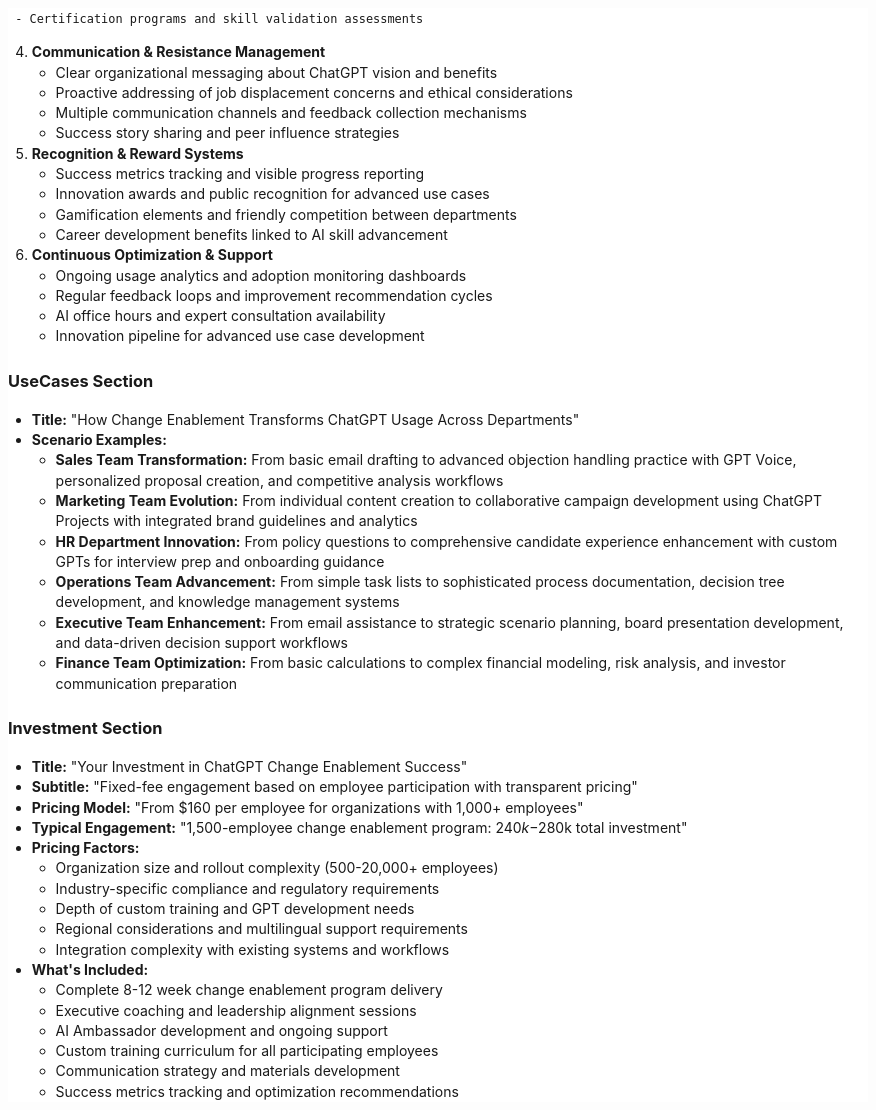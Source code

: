      - Certification programs and skill validation assessments
  4. **Communication & Resistance Management**
     - Clear organizational messaging about ChatGPT vision and benefits
     - Proactive addressing of job displacement concerns and ethical considerations
     - Multiple communication channels and feedback collection mechanisms
     - Success story sharing and peer influence strategies
  5. **Recognition & Reward Systems**
     - Success metrics tracking and visible progress reporting
     - Innovation awards and public recognition for advanced use cases
     - Gamification elements and friendly competition between departments
     - Career development benefits linked to AI skill advancement
  6. **Continuous Optimization & Support**
     - Ongoing usage analytics and adoption monitoring dashboards
     - Regular feedback loops and improvement recommendation cycles
     - AI office hours and expert consultation availability
     - Innovation pipeline for advanced use case development

### UseCases Section
- **Title:** "How Change Enablement Transforms ChatGPT Usage Across Departments"
- **Scenario Examples:**
  - **Sales Team Transformation:** From basic email drafting to advanced objection handling practice with GPT Voice, personalized proposal creation, and competitive analysis workflows
  - **Marketing Team Evolution:** From individual content creation to collaborative campaign development using ChatGPT Projects with integrated brand guidelines and analytics
  - **HR Department Innovation:** From policy questions to comprehensive candidate experience enhancement with custom GPTs for interview prep and onboarding guidance
  - **Operations Team Advancement:** From simple task lists to sophisticated process documentation, decision tree development, and knowledge management systems
  - **Executive Team Enhancement:** From email assistance to strategic scenario planning, board presentation development, and data-driven decision support workflows
  - **Finance Team Optimization:** From basic calculations to complex financial modeling, risk analysis, and investor communication preparation

### Investment Section
- **Title:** "Your Investment in ChatGPT Change Enablement Success"
- **Subtitle:** "Fixed-fee engagement based on employee participation with transparent pricing"
- **Pricing Model:** "From $160 per employee for organizations with 1,000+ employees"
- **Typical Engagement:** "1,500-employee change enablement program: $240k-$280k total investment"
- **Pricing Factors:**
  - Organization size and rollout complexity (500-20,000+ employees)
  - Industry-specific compliance and regulatory requirements
  - Depth of custom training and GPT development needs
  - Regional considerations and multilingual support requirements
  - Integration complexity with existing systems and workflows
- **What's Included:**
  - Complete 8-12 week change enablement program delivery
  - Executive coaching and leadership alignment sessions
  - AI Ambassador development and ongoing support
  - Custom training curriculum for all participating employees
  - Communication strategy and materials development
  - Success metrics tracking and optimization recommendations
